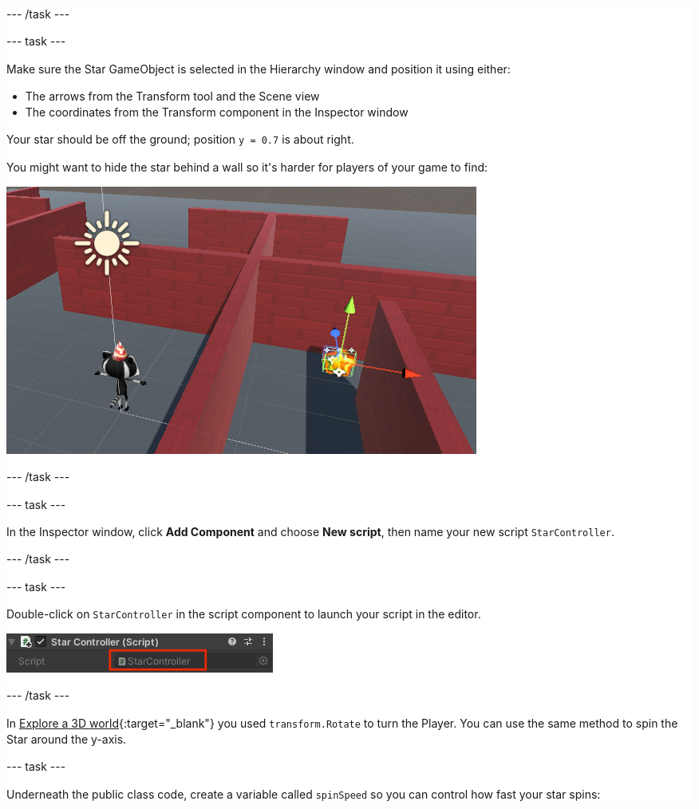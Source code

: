 --- /task ---

--- task ---

Make sure the Star GameObject is selected in the Hierarchy window and position it using either:
+ The arrows from the Transform tool and the Scene view
+ The coordinates from the Transform component in the Inspector window

Your star should be off the ground; position `y = 0.7` is about right.

You might want to hide the star behind a wall so it's harder for players of your game to find:

![The Scene view showing the Star GameObject hidden behind two walls.](images/position-star.png)

--- /task ---

--- task ---

In the Inspector window, click **Add Component** and choose **New script**, then name your new script `StarController`.

--- /task ---

--- task ---

Double-click on `StarController` in the script component to launch your script in the editor.

![The script component with the word 'StarController' and script icon annotated to show where to double-click.](images/star-script-open.png)

--- /task ---

In [Explore a 3D world](https://projects.raspberrypi.org/en/projects/explore-a-3d-world/){:target="_blank"} you used `transform.Rotate` to turn the Player. You can use the same method to spin the Star around the y-axis.

--- task ---

Underneath the public class code, create a variable called `spinSpeed` so you can control how fast your star spins:
